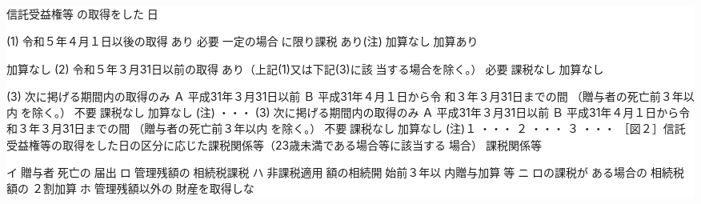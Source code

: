 信託受益権等
の取得をした
日

(1)
令和５年４月１日以後の取得
あり
必要 一定の場合
に限り課税
あり(注)
加算なし 加算あり

加算なし
(2)
令和５年３月31日以前の取得
あり（上記(1)又は下記(3)に該
当する場合を除く。）
必要 課税なし 加算なし


(3)
次に掲げる期間内の取得のみ
Ａ 平成31年３月31日以前
Ｂ 平成31年４月１日から令
和３年３月31日までの間
（贈与者の死亡前３年以内
を除く。）
不要 課税なし 加算なし
 (注) ・・・
(3)
次に掲げる期間内の取得のみ
Ａ 平成31年３月31日以前
Ｂ 平成31年４月１日から令
和３年３月31日までの間
（贈与者の死亡前３年以内
を除く。）
不要 課税なし 加算なし
(注)１ ・・・
 ２ ・・・
 ３ ・・・
［図２］信託受益権等の取得をした日の区分に応じた課税関係等（23歳未満である場合等に該当する
場合）
 課税関係等


イ
贈与者
死亡の
届出
ロ
管理残額の
相続税課税
ハ
非課税適用
額の相続開
始前３年以
内贈与加算
等
ニ
ロの課税が
ある場合の
相続税額の
２割加算
ホ
管理残額以外の
財産を取得しな